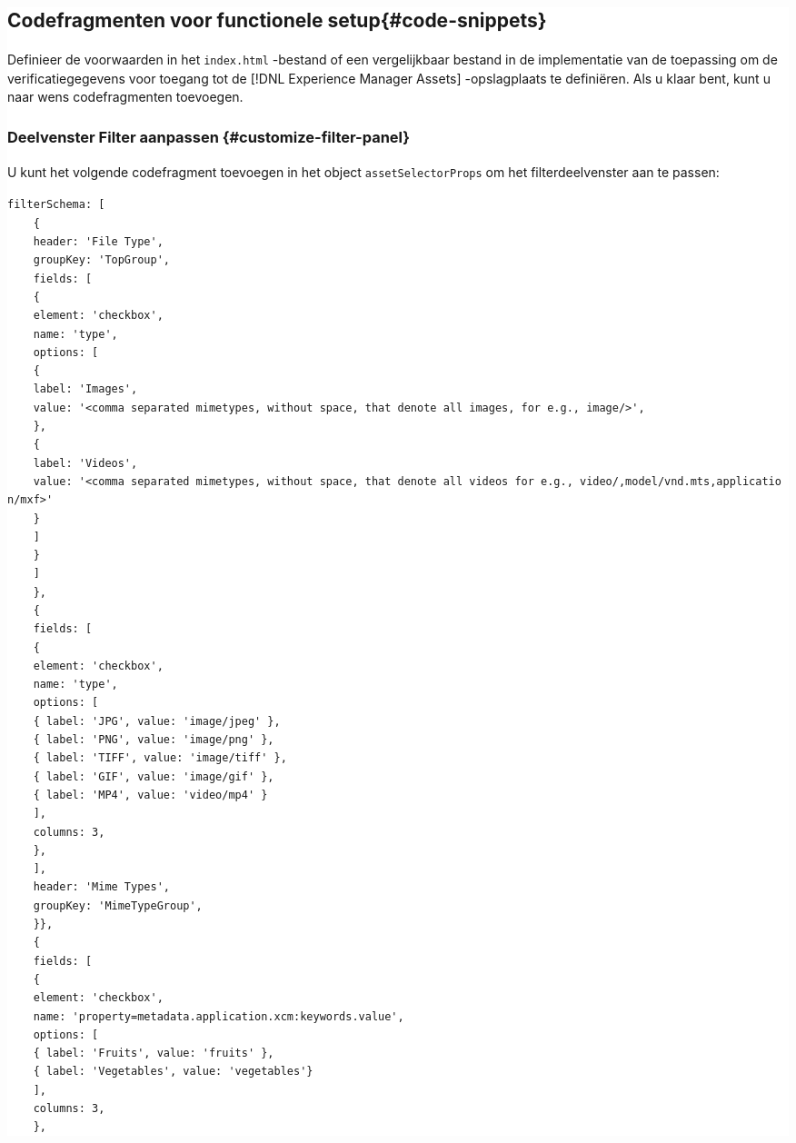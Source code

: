 

## Codefragmenten voor functionele setup{#code-snippets}

Definieer de voorwaarden in het `index.html` -bestand of een vergelijkbaar bestand in de implementatie van de toepassing om de verificatiegegevens voor toegang tot de [!DNL Experience Manager Assets] -opslagplaats te definiëren. Als u klaar bent, kunt u naar wens codefragmenten toevoegen.

### Deelvenster Filter aanpassen {#customize-filter-panel}

U kunt het volgende codefragment toevoegen in het object `assetSelectorProps` om het filterdeelvenster aan te passen:

```
filterSchema: [
    {
    header: 'File Type',
    groupKey: 'TopGroup',
    fields: [
    {
    element: 'checkbox',
    name: 'type',
    options: [
    {
    label: 'Images',
    value: '<comma separated mimetypes, without space, that denote all images, for e.g., image/>',
    },
    {
    label: 'Videos',
    value: '<comma separated mimetypes, without space, that denote all videos for e.g., video/,model/vnd.mts,application/mxf>'
    }
    ]
    }
    ]
    },
    {
    fields: [
    {
    element: 'checkbox',
    name: 'type',
    options: [
    { label: 'JPG', value: 'image/jpeg' },
    { label: 'PNG', value: 'image/png' },
    { label: 'TIFF', value: 'image/tiff' },
    { label: 'GIF', value: 'image/gif' },
    { label: 'MP4', value: 'video/mp4' }
    ],
    columns: 3,
    },
    ],
    header: 'Mime Types',
    groupKey: 'MimeTypeGroup',
    }},
    {
    fields: [
    {
    element: 'checkbox',
    name: 'property=metadata.application.xcm:keywords.value',
    options: [
    { label: 'Fruits', value: 'fruits' },
    { label: 'Vegetables', value: 'vegetables'}
    ],
    columns: 3,
    },
```